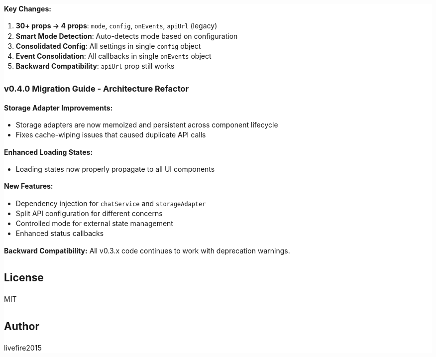 **Key Changes:**
1. **30+ props → 4 props**: `mode`, `config`, `onEvents`, `apiUrl` (legacy)
2. **Smart Mode Detection**: Auto-detects mode based on configuration
3. **Consolidated Config**: All settings in single `config` object
4. **Event Consolidation**: All callbacks in single `onEvents` object
5. **Backward Compatibility**: `apiUrl` prop still works

### v0.4.0 Migration Guide - Architecture Refactor

**Storage Adapter Improvements:**
- Storage adapters are now memoized and persistent across component lifecycle
- Fixes cache-wiping issues that caused duplicate API calls

**Enhanced Loading States:**
- Loading states now properly propagate to all UI components

**New Features:**
- Dependency injection for `chatService` and `storageAdapter`
- Split API configuration for different concerns
- Controlled mode for external state management
- Enhanced status callbacks

**Backward Compatibility:**
All v0.3.x code continues to work with deprecation warnings.

## License

MIT

## Author

livefire2015
